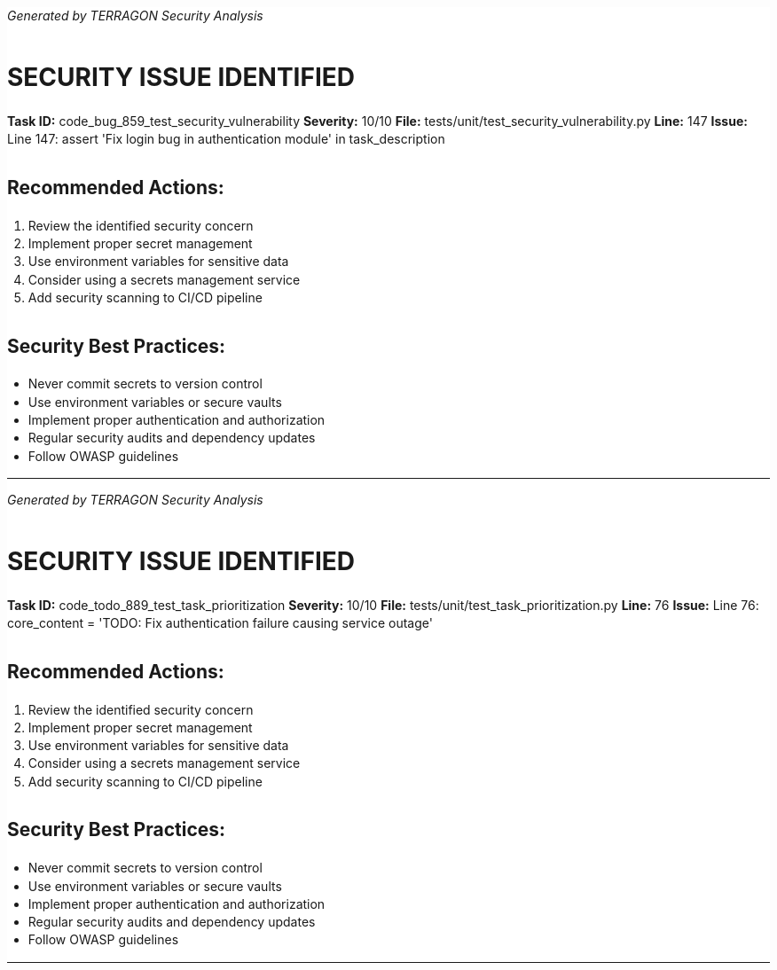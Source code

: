*Generated by TERRAGON Security Analysis*

# SECURITY ISSUE IDENTIFIED

**Task ID:** code_bug_859_test_security_vulnerability
**Severity:** 10/10
**File:** tests/unit/test_security_vulnerability.py
**Line:** 147
**Issue:** Line 147: assert 'Fix login bug in authentication module' in task_description

## Recommended Actions:
1. Review the identified security concern
2. Implement proper secret management
3. Use environment variables for sensitive data
4. Consider using a secrets management service
5. Add security scanning to CI/CD pipeline

## Security Best Practices:
- Never commit secrets to version control
- Use environment variables or secure vaults
- Implement proper authentication and authorization
- Regular security audits and dependency updates
- Follow OWASP guidelines

---
*Generated by TERRAGON Security Analysis*

# SECURITY ISSUE IDENTIFIED

**Task ID:** code_todo_889_test_task_prioritization
**Severity:** 10/10
**File:** tests/unit/test_task_prioritization.py
**Line:** 76
**Issue:** Line 76: core_content = 'TODO: Fix authentication failure causing service outage'

## Recommended Actions:
1. Review the identified security concern
2. Implement proper secret management
3. Use environment variables for sensitive data
4. Consider using a secrets management service
5. Add security scanning to CI/CD pipeline

## Security Best Practices:
- Never commit secrets to version control
- Use environment variables or secure vaults
- Implement proper authentication and authorization
- Regular security audits and dependency updates
- Follow OWASP guidelines

---